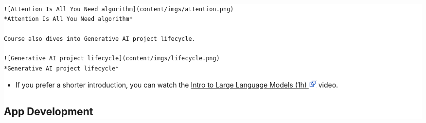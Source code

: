     ![Attention Is All You Need algorithm](content/imgs/attention.png)
    *Attention Is All You Need algorithm*

    Course also dives into Generative AI project lifecycle.
    
    ![Generative AI project lifecycle](content/imgs/lifecycle.png)
    *Generative AI project lifecycle*

- If you prefer a shorter introduction, you can watch the [Intro to Large Language Models (1h) ![external link](/content/imgs/external_link.png)](https://www.youtube.com/watch?v=zjkBMFhNj_g) video.

## App Development
